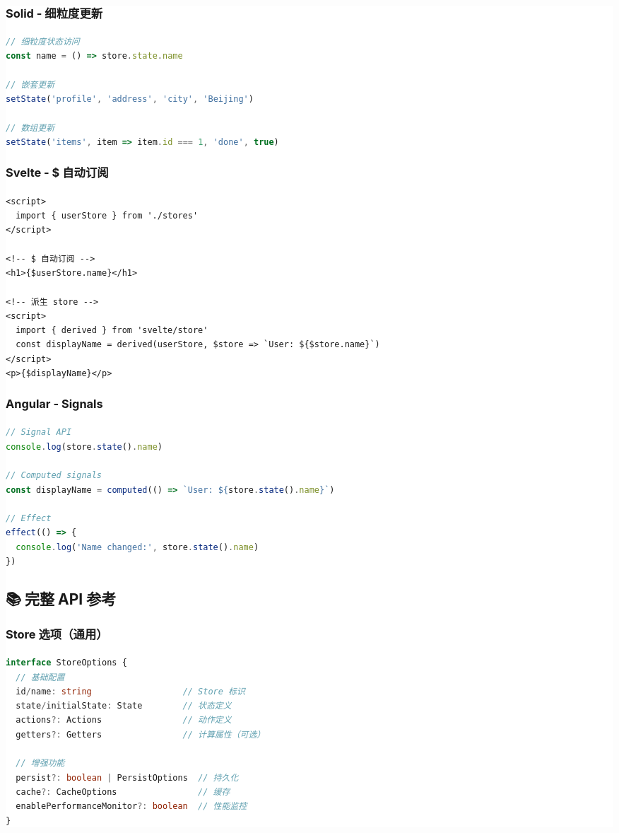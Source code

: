 ### Solid - 细粒度更新

```typescript
// 细粒度状态访问
const name = () => store.state.name

// 嵌套更新
setState('profile', 'address', 'city', 'Beijing')

// 数组更新
setState('items', item => item.id === 1, 'done', true)
```

### Svelte - $ 自动订阅

```svelte
<script>
  import { userStore } from './stores'
</script>

<!-- $ 自动订阅 -->
<h1>{$userStore.name}</h1>

<!-- 派生 store -->
<script>
  import { derived } from 'svelte/store'
  const displayName = derived(userStore, $store => `User: ${$store.name}`)
</script>
<p>{$displayName}</p>
```

### Angular - Signals

```typescript
// Signal API
console.log(store.state().name)

// Computed signals
const displayName = computed(() => `User: ${store.state().name}`)

// Effect
effect(() => {
  console.log('Name changed:', store.state().name)
})
```

## 📚 完整 API 参考

### Store 选项（通用）

```typescript
interface StoreOptions {
  // 基础配置
  id/name: string                  // Store 标识
  state/initialState: State        // 状态定义
  actions?: Actions                // 动作定义
  getters?: Getters                // 计算属性（可选）
  
  // 增强功能
  persist?: boolean | PersistOptions  // 持久化
  cache?: CacheOptions                // 缓存
  enablePerformanceMonitor?: boolean  // 性能监控
}
```
